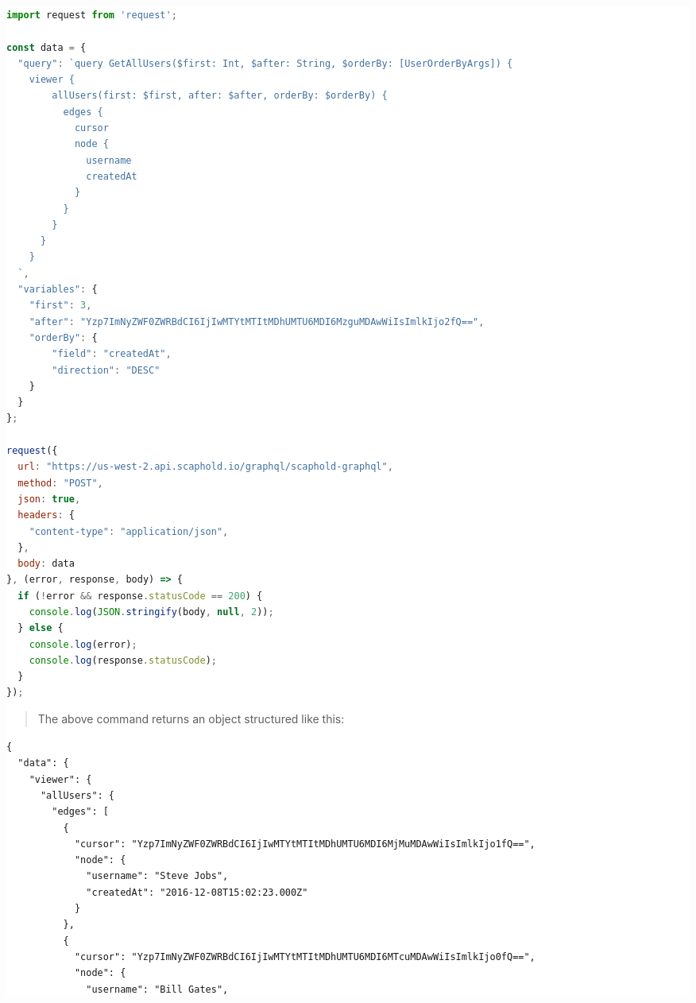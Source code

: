 ```javascript
import request from 'request';

const data = {
  "query": `query GetAllUsers($first: Int, $after: String, $orderBy: [UserOrderByArgs]) {
    viewer {
        allUsers(first: $first, after: $after, orderBy: $orderBy) {
          edges {
            cursor
            node {
              username
              createdAt
            }
          }
        }
      }
    }
  `,
  "variables": {
    "first": 3,
    "after": "Yzp7ImNyZWF0ZWRBdCI6IjIwMTYtMTItMDhUMTU6MDI6MzguMDAwWiIsImlkIjo2fQ==",
    "orderBy": {
        "field": "createdAt",
        "direction": "DESC"
    }
  }
};

request({
  url: "https://us-west-2.api.scaphold.io/graphql/scaphold-graphql",
  method: "POST",
  json: true,
  headers: {
    "content-type": "application/json",
  },
  body: data
}, (error, response, body) => {
  if (!error && response.statusCode == 200) {
    console.log(JSON.stringify(body, null, 2));
  } else {
    console.log(error);
    console.log(response.statusCode);
  }
});
```

> The above command returns an object structured like this:

```
{
  "data": {
    "viewer": {
      "allUsers": {
        "edges": [
          {
            "cursor": "Yzp7ImNyZWF0ZWRBdCI6IjIwMTYtMTItMDhUMTU6MDI6MjMuMDAwWiIsImlkIjo1fQ==",
            "node": {
              "username": "Steve Jobs",
              "createdAt": "2016-12-08T15:02:23.000Z"
            }
          },
          {
            "cursor": "Yzp7ImNyZWF0ZWRBdCI6IjIwMTYtMTItMDhUMTU6MDI6MTcuMDAwWiIsImlkIjo0fQ==",
            "node": {
              "username": "Bill Gates",
```